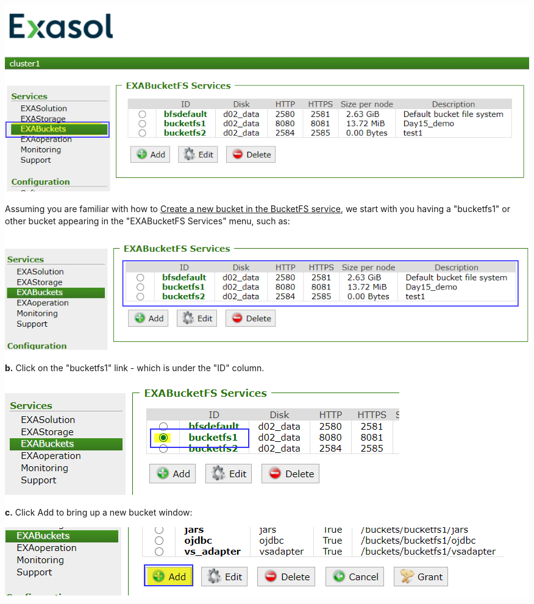 ![](images/11_main_bucketfs_menu.png)

Assuming you are familiar with how to [Create a new bucket in the BucketFS service](https://docs.exasol.com/administration/on-premise/bucketfs/create_new_bucket_in_bucketfs_service.htm), we start with you having a "bucketfs1" or other bucket appearing in the "EXABucketFS Services" menu, such as:

![](images/12_bucketfs_service_menu.png)

**b.** Click on the "bucketfs1" link - which is under the "ID" column.

![](images/13_choose_bucketfs1.png)

**c.** Click Add to bring up a new bucket window:

![](images/14_add_bucket.png)
